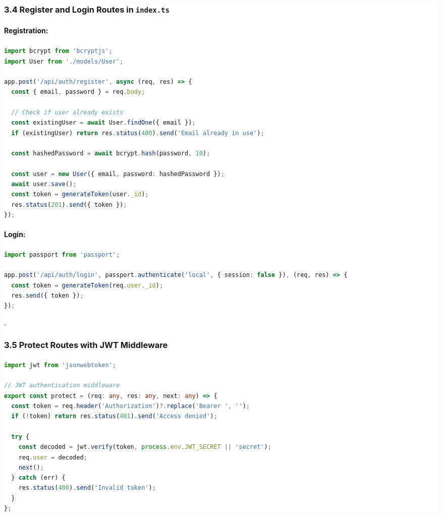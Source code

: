 ### 3.4 Register and Login Routes in `index.ts`

#### Registration:

```ts
import bcrypt from 'bcryptjs';
import User from './models/User';

app.post('/api/auth/register', async (req, res) => {
  const { email, password } = req.body;

  // Check if user already exists
  const existingUser = await User.findOne({ email });
  if (existingUser) return res.status(400).send('Email already in use');

  const hashedPassword = await bcrypt.hash(password, 10);

  const user = new User({ email, password: hashedPassword });
  await user.save();
  const token = generateToken(user._id);
  res.status(201).send({ token });
});
```

#### Login:

```ts
import passport from 'passport';

app.post('/api/auth/login', passport.authenticate('local', { session: false }), (req, res) => {
  const token = generateToken(req.user._id);
  res.send({ token });
});
```

.

### 3.5 Protect Routes with JWT Middleware

```ts
import jwt from 'jsonwebtoken';

// JWT authentication middleware
export const protect = (req: any, res: any, next: any) => {
  const token = req.header('Authorization')?.replace('Bearer ', '');
  if (!token) return res.status(401).send('Access denied');

  try {
    const decoded = jwt.verify(token, process.env.JWT_SECRET || 'secret');
    req.user = decoded;
    next();
  } catch (err) {
    res.status(400).send('Invalid token');
  }
};
```
